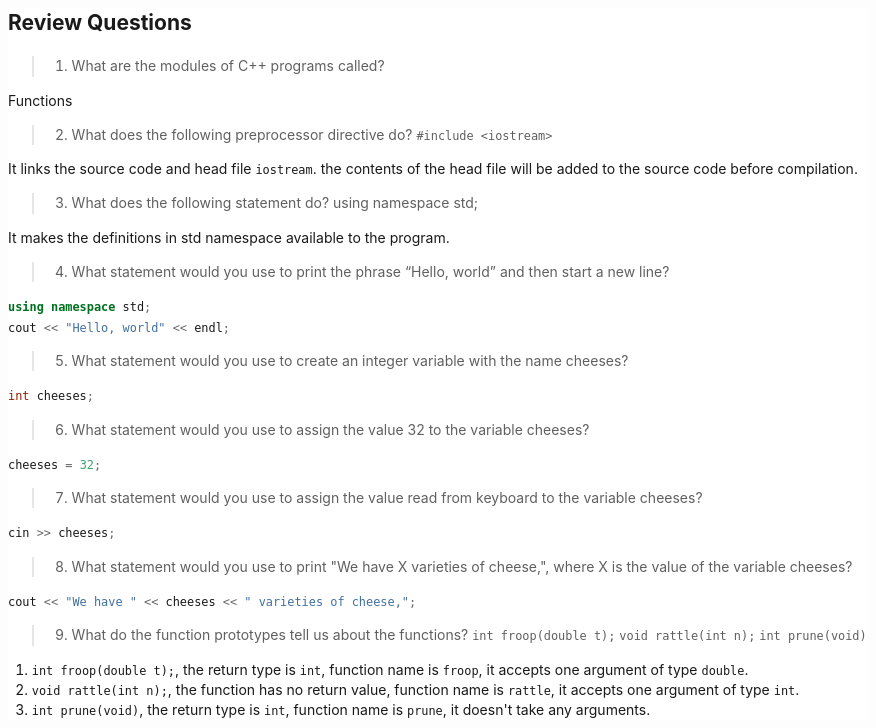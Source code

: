 ## Review Questions

> 1. What are the modules of C++ programs called?

Functions

> 2. What does the following preprocessor directive do?
> `#include <iostream>`

It links the source code and head file `iostream`. the contents of the head file will be added to the source code before compilation.

> 3. What does the following statement do?
> using namespace std;

It makes the definitions in std namespace available to the program.

> 4. What statement would you use to print the phrase “Hello, world” and then start a new line?

```cpp
using namespace std;
cout << "Hello, world" << endl; 
```

> 5. What statement would you use to create an integer variable with the name cheeses?

```cpp
int cheeses;
```

> 6. What statement would you use to assign the value 32 to the variable cheeses?

```cpp
cheeses = 32;
```

> 7. What statement would you use to assign the value read from keyboard to the variable cheeses?

```cpp
cin >> cheeses;
```

> 8. What statement would you use to print "We have X varieties of cheese,", where X is the value of the variable cheeses?

```cpp
cout << "We have " << cheeses << " varieties of cheese,";
```

> 9. What do the function prototypes tell us about the functions?
> `int froop(double t);`
> `void rattle(int n);`
> `int prune(void)`

1. `int froop(double t);`, the return type is `int`, function name is `froop`, it accepts one argument of type `double`.
2. `void rattle(int n);`, the function has no return value, function name is `rattle`, it accepts one argument of type `int`.
3. `int prune(void)`, the return type is `int`, function name is `prune`, it doesn't take any arguments.
